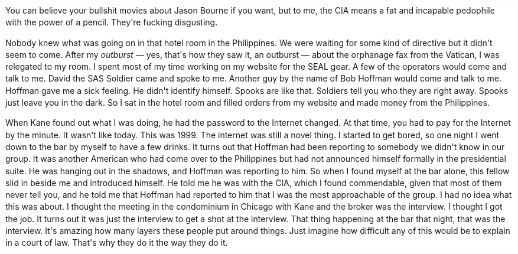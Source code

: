 You can believe your bullshit movies about Jason Bourne if you want,
but to me, the CIA means a fat and incapable pedophile with the power of a pencil.
They're fucking disgusting.


Nobody knew what was going on in that hotel room in the Philippines.
We were waiting for some kind of directive but it didn't seem to come.
After my *outburst*
&mdash;
yes,
that's how they saw it,
an outburst
&mdash;
about the orphanage fax from the Vatican,
I was relegated to my room.
I spent most of my time working on my website for the SEAL gear.
A few of the operators would come and talk to me.
David the SAS Soldier came and spoke to me.
Another guy by the name of Bob Hoffman would come and talk to me.
Hoffman gave me a sick feeling.
He didn't identify himself.
Spooks are like that.
Soldiers tell you who they are right away.
Spooks just leave you in the dark.
So I sat in the hotel room and filled orders from my website and made money from the Philippines.


When Kane found out what I was doing,
he had the password to the Internet changed.
At that time,
you had to pay for the Internet by the minute.
It wasn't like today.
This was 1999.
The internet was still a novel thing.
I started to get bored,
so one night I went down to the bar by myself to have a few drinks.
It turns out that Hoffman had been reporting to somebody we didn't know in our group.
It was another American who had come over to the Philippines but had not announced himself formally in the presidential suite.
He was hanging out in the shadows,
and Hoffman was reporting to him.
So when I found myself at the bar alone,
this fellow slid in beside me and introduced himself.
He told me he was with the CIA,
which I found commendable,
given that most of them never tell you,
and he told me that Hoffman had reported to him that I was the most approachable of the group.
I had no idea what this was about.
I thought the meeting in the condominium in Chicago with Kane and the broker was the interview.
I thought I got the job.
It turns out it was just the interview to get a shot at the interview.
That thing happening at the bar that night,
that was the interview.
It's amazing how many layers these people put around things.
Just imagine how difficult any of this would be to explain in a court of law.
That's why they do it the way they do it.
